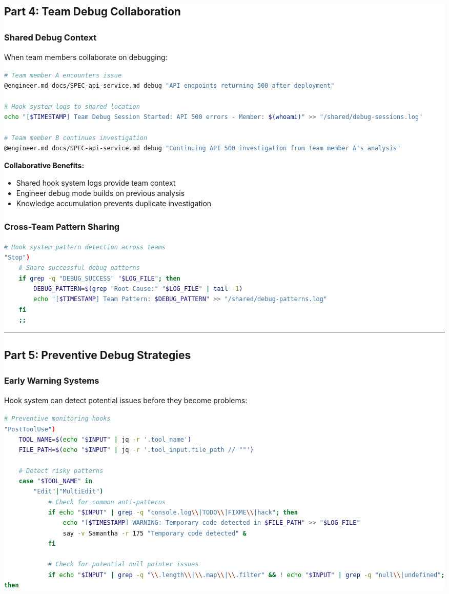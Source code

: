 
## Part 4: Team Debug Collaboration

### Shared Debug Context

When team members collaborate on debugging:

```bash
# Team member A encounters issue
@engineer.md docs/SPEC-api-service.md debug "API endpoints returning 500 after deployment"

# Hook system logs to shared location
echo "[$TIMESTAMP] Team Debug Session Started: API 500 errors - Member: $(whoami)" >> "/shared/debug-sessions.log"

# Team member B continues investigation
@engineer.md docs/SPEC-api-service.md debug "Continuing API 500 investigation from team member A's analysis"
```

**Collaborative Benefits:**
- Shared hook system logs provide team context
- Engineer debug mode builds on previous analysis
- Knowledge accumulation prevents duplicate investigation

### Cross-Team Pattern Sharing

```bash
# Hook system pattern detection across teams
"Stop")
    # Share successful debug patterns
    if grep -q "DEBUG_SUCCESS" "$LOG_FILE"; then
        DEBUG_PATTERN=$(grep "Root Cause:" "$LOG_FILE" | tail -1)
        echo "[$TIMESTAMP] Team Pattern: $DEBUG_PATTERN" >> "/shared/debug-patterns.log"
    fi
    ;;
```

---

## Part 5: Preventive Debug Strategies

### Early Warning Systems

Hook system can detect potential issues before they become problems:

```bash
# Preventive monitoring hooks
"PostToolUse")
    TOOL_NAME=$(echo "$INPUT" | jq -r '.tool_name')
    FILE_PATH=$(echo "$INPUT" | jq -r '.tool_input.file_path // ""')
    
    # Detect risky patterns
    case "$TOOL_NAME" in
        "Edit"|"MultiEdit")
            # Check for common anti-patterns
            if echo "$INPUT" | grep -q "console.log\\|TODO\\|FIXME\\|hack"; then
                echo "[$TIMESTAMP] WARNING: Temporary code detected in $FILE_PATH" >> "$LOG_FILE"
                say -v Samantha -r 175 "Temporary code detected" &
            fi
            
            # Check for potential null pointer issues
            if echo "$INPUT" | grep -q "\\.length\\|\\.map\\|\\.filter" && ! echo "$INPUT" | grep -q "null\\|undefined"; then
```